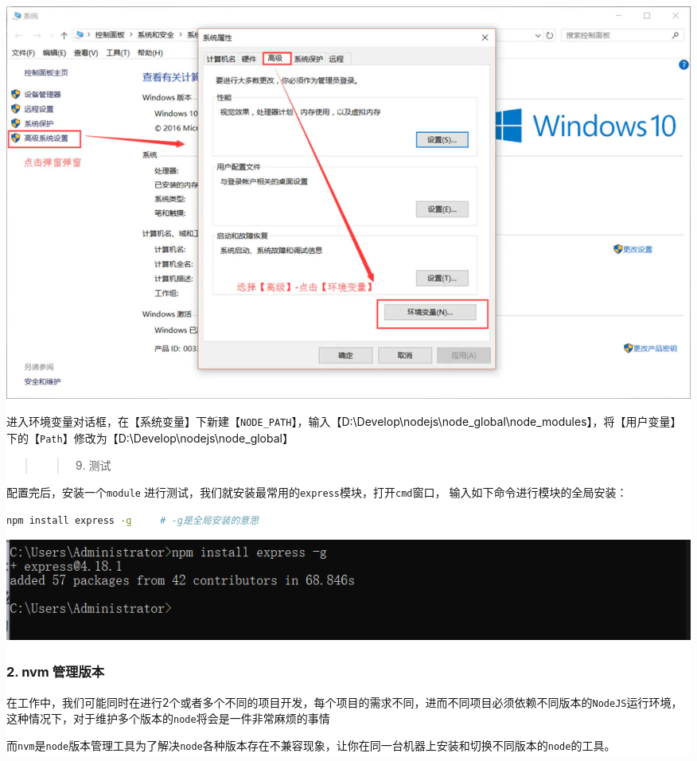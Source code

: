 ![img](assets/image/Node/202204150837796.png)

进入环境变量对话框，在【系统变量】下新建【`NODE_PATH`】，输入【D:\Develop\nodejs\node_global\node_modules】，将【用户变量】下的【`Path`】修改为【D:\Develop\nodejs\node_global】

> > 9. 测试

配置完后，安装一个`module` 进行测试，我们就安装最常用的`express`模块，打开`cmd`窗口，
输入如下命令进行模块的全局安装：

```bash
npm install express -g     # -g是全局安装的意思
```

![image-20220705214101287](assets/image/Node/202207052141335.png)

### 2. nvm 管理版本

​		在工作中，我们可能同时在进行2个或者多个不同的项目开发，每个项目的需求不同，进而不同项目必须依赖不同版本的`NodeJS`运行环境，这种情况下，对于维护多个版本的`node`将会是一件非常麻烦的事情

​		而`nvm`是`node`版本管理工具为了解决`node`各种版本存在不兼容现象，让你在同一台机器上安装和切换不同版本的`node`的工具。
